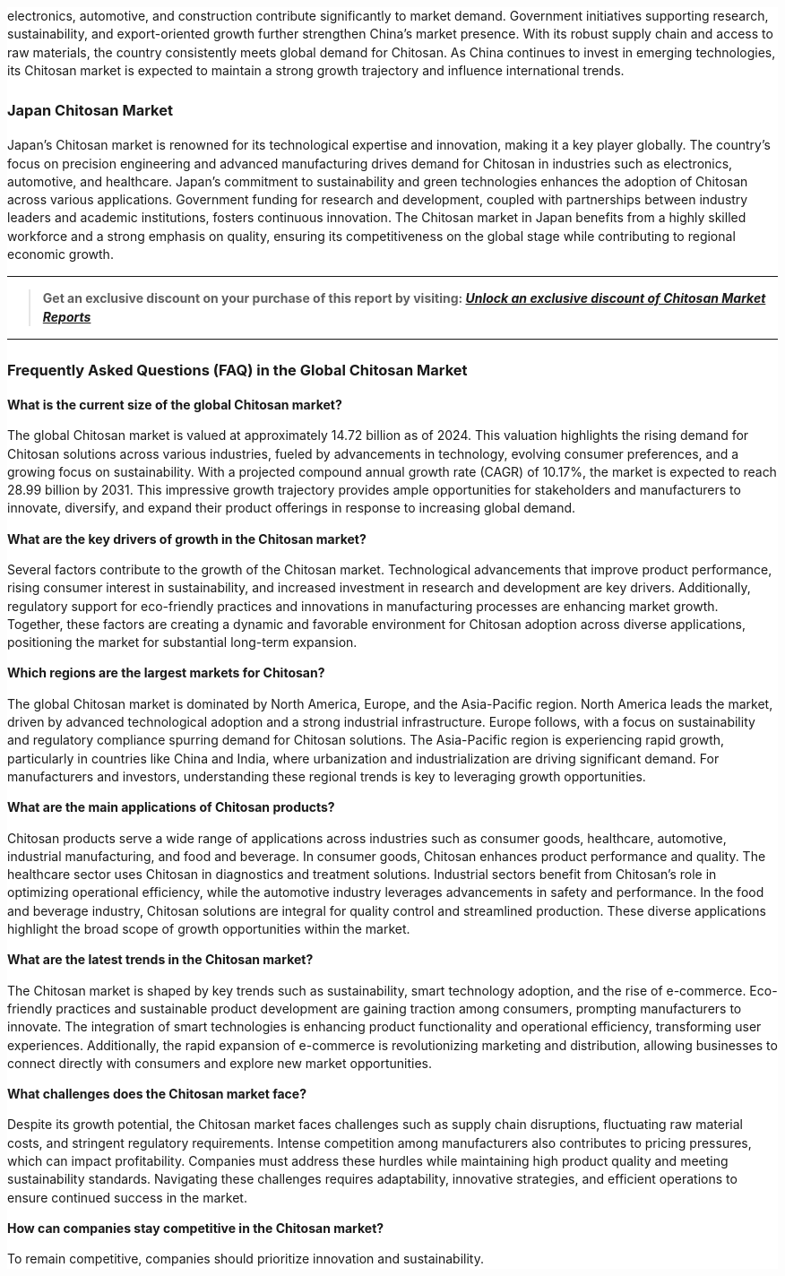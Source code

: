 electronics, automotive, and construction contribute significantly to market demand. Government initiatives supporting research, sustainability, and export-oriented growth further strengthen China&rsquo;s market presence. With its robust supply chain and access to raw materials, the country consistently meets global demand for Chitosan. As China continues to invest in emerging technologies, its Chitosan market is expected to maintain a strong growth trajectory and influence international trends.</p><h3>Japan Chitosan Market</h3><p>Japan&rsquo;s Chitosan market is renowned for its technological expertise and innovation, making it a key player globally. The country&rsquo;s focus on precision engineering and advanced manufacturing drives demand for Chitosan in industries such as electronics, automotive, and healthcare. Japan&rsquo;s commitment to sustainability and green technologies enhances the adoption of Chitosan across various applications. Government funding for research and development, coupled with partnerships between industry leaders and academic institutions, fosters continuous innovation. The Chitosan market in Japan benefits from a highly skilled workforce and a strong emphasis on quality, ensuring its competitiveness on the global stage while contributing to regional economic growth.</p><hr /><blockquote><p><strong>Get an exclusive discount on your purchase of this report by visiting: <em><a href="://marketresearchpulse.com/ask-for-discount/64982?utm_source=Github&amp;utm_medium=019">Unlock an exclusive discount of Chitosan Market Reports</a></em>&nbsp;</strong></p></blockquote><hr /><h3>Frequently Asked Questions (FAQ) in the Global Chitosan Market</h3><p><strong>What is the current size of the global Chitosan market?</strong></p><p>The global Chitosan market is valued at approximately 14.72 billion as of 2024. This valuation highlights the rising demand for Chitosan solutions across various industries, fueled by advancements in technology, evolving consumer preferences, and a growing focus on sustainability. With a projected compound annual growth rate (CAGR) of 10.17%, the market is expected to reach 28.99 billion by 2031. This impressive growth trajectory provides ample opportunities for stakeholders and manufacturers to innovate, diversify, and expand their product offerings in response to increasing global demand.</p><p><strong>What are the key drivers of growth in the Chitosan market?</strong></p><p>Several factors contribute to the growth of the Chitosan market. Technological advancements that improve product performance, rising consumer interest in sustainability, and increased investment in research and development are key drivers. Additionally, regulatory support for eco-friendly practices and innovations in manufacturing processes are enhancing market growth. Together, these factors are creating a dynamic and favorable environment for Chitosan adoption across diverse applications, positioning the market for substantial long-term expansion.</p><p><strong>Which regions are the largest markets for Chitosan?</strong></p><p>The global Chitosan market is dominated by North America, Europe, and the Asia-Pacific region. North America leads the market, driven by advanced technological adoption and a strong industrial infrastructure. Europe follows, with a focus on sustainability and regulatory compliance spurring demand for Chitosan solutions. The Asia-Pacific region is experiencing rapid growth, particularly in countries like China and India, where urbanization and industrialization are driving significant demand. For manufacturers and investors, understanding these regional trends is key to leveraging growth opportunities.</p><p><strong>What are the main applications of Chitosan products?</strong></p><p>Chitosan products serve a wide range of applications across industries such as consumer goods, healthcare, automotive, industrial manufacturing, and food and beverage. In consumer goods, Chitosan enhances product performance and quality. The healthcare sector uses Chitosan in diagnostics and treatment solutions. Industrial sectors benefit from Chitosan&rsquo;s role in optimizing operational efficiency, while the automotive industry leverages advancements in safety and performance. In the food and beverage industry, Chitosan solutions are integral for quality control and streamlined production. These diverse applications highlight the broad scope of growth opportunities within the market.</p><p><strong>What are the latest trends in the Chitosan market?</strong></p><p>The Chitosan market is shaped by key trends such as sustainability, smart technology adoption, and the rise of e-commerce. Eco-friendly practices and sustainable product development are gaining traction among consumers, prompting manufacturers to innovate. The integration of smart technologies is enhancing product functionality and operational efficiency, transforming user experiences. Additionally, the rapid expansion of e-commerce is revolutionizing marketing and distribution, allowing businesses to connect directly with consumers and explore new market opportunities.</p><p><strong>What challenges does the Chitosan market face?</strong></p><p>Despite its growth potential, the Chitosan market faces challenges such as supply chain disruptions, fluctuating raw material costs, and stringent regulatory requirements. Intense competition among manufacturers also contributes to pricing pressures, which can impact profitability. Companies must address these hurdles while maintaining high product quality and meeting sustainability standards. Navigating these challenges requires adaptability, innovative strategies, and efficient operations to ensure continued success in the market.</p><p><strong>How can companies stay competitive in the Chitosan market?</strong></p><p>To remain competitive, companies should prioritize innovation and sustainability.